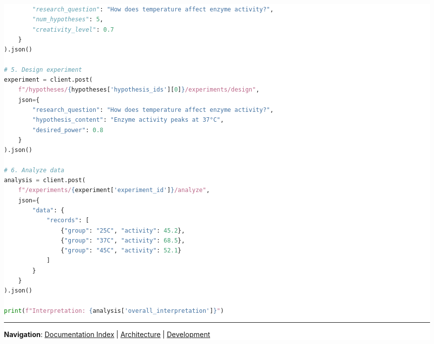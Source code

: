 ```python
        "research_question": "How does temperature affect enzyme activity?",
        "num_hypotheses": 5,
        "creativity_level": 0.7
    }
).json()

# 5. Design experiment
experiment = client.post(
    f"/hypotheses/{hypotheses['hypothesis_ids'][0]}/experiments/design",
    json={
        "research_question": "How does temperature affect enzyme activity?",
        "hypothesis_content": "Enzyme activity peaks at 37°C",
        "desired_power": 0.8
    }
).json()

# 6. Analyze data
analysis = client.post(
    f"/experiments/{experiment['experiment_id']}/analyze",
    json={
        "data": {
            "records": [
                {"group": "25C", "activity": 45.2},
                {"group": "37C", "activity": 68.5},
                {"group": "45C", "activity": 52.1}
            ]
        }
    }
).json()

print(f"Interpretation: {analysis['overall_interpretation']}")
```

---

**Navigation**: [Documentation Index](./INDEX.md) | [Architecture](./ARCHITECTURE.md) | [Development](./DEVELOPMENT.md)
